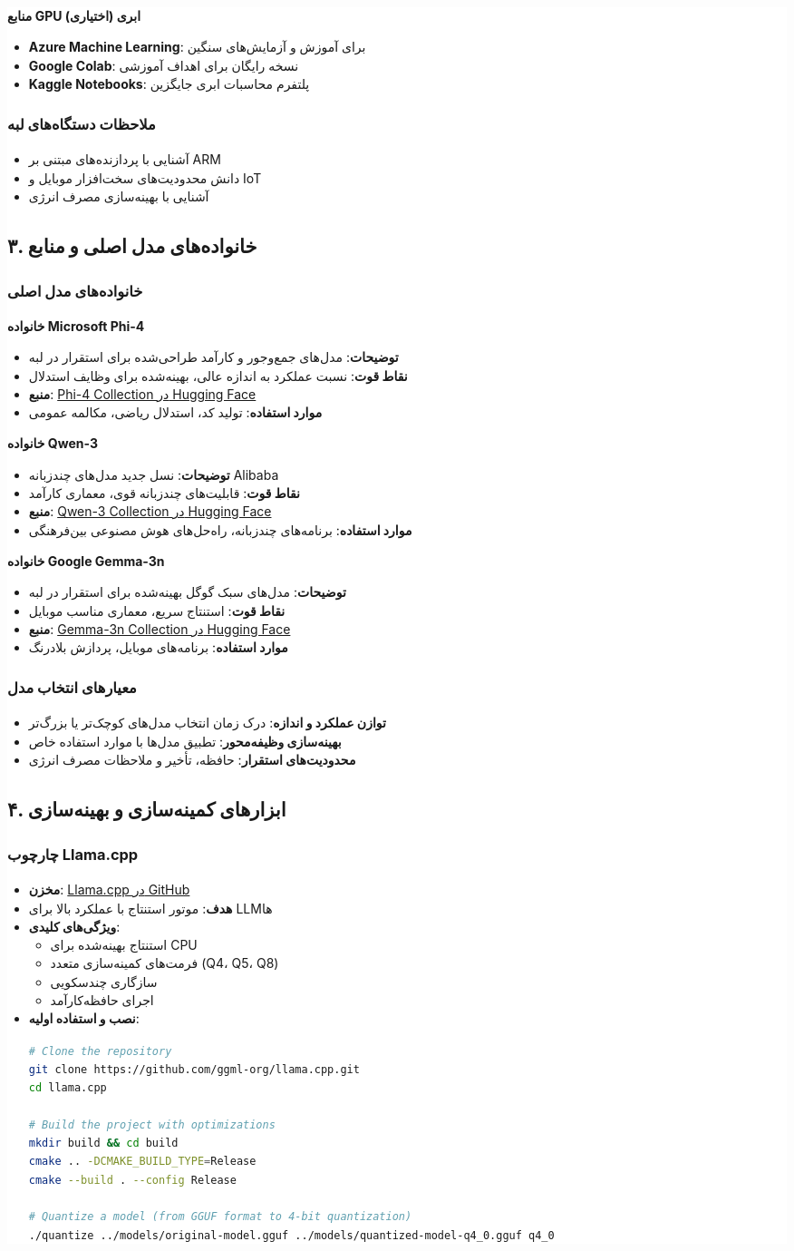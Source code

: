 **منابع GPU ابری (اختیاری)**
- **Azure Machine Learning**: برای آموزش و آزمایش‌های سنگین
- **Google Colab**: نسخه رایگان برای اهداف آموزشی
- **Kaggle Notebooks**: پلتفرم محاسبات ابری جایگزین

### ملاحظات دستگاه‌های لبه
- آشنایی با پردازنده‌های مبتنی بر ARM
- دانش محدودیت‌های سخت‌افزار موبایل و IoT
- آشنایی با بهینه‌سازی مصرف انرژی

## ۳. خانواده‌های مدل اصلی و منابع

### خانواده‌های مدل اصلی

**خانواده Microsoft Phi-4**
- **توضیحات**: مدل‌های جمع‌وجور و کارآمد طراحی‌شده برای استقرار در لبه
- **نقاط قوت**: نسبت عملکرد به اندازه عالی، بهینه‌شده برای وظایف استدلال
- **منبع**: [Phi-4 Collection در Hugging Face](https://huggingface.co/collections/microsoft/phi-4-677e9380e514feb5577a40e4)
- **موارد استفاده**: تولید کد، استدلال ریاضی، مکالمه عمومی

**خانواده Qwen-3**
- **توضیحات**: نسل جدید مدل‌های چندزبانه Alibaba
- **نقاط قوت**: قابلیت‌های چندزبانه قوی، معماری کارآمد
- **منبع**: [Qwen-3 Collection در Hugging Face](https://huggingface.co/collections/Qwen/qwen3-67dd247413f0e2e4f653967f)
- **موارد استفاده**: برنامه‌های چندزبانه، راه‌حل‌های هوش مصنوعی بین‌فرهنگی

**خانواده Google Gemma-3n**
- **توضیحات**: مدل‌های سبک گوگل بهینه‌شده برای استقرار در لبه
- **نقاط قوت**: استنتاج سریع، معماری مناسب موبایل
- **منبع**: [Gemma-3n Collection در Hugging Face](https://huggingface.co/collections/google/gemma-3n-685065323f5984ef315c93f4)
- **موارد استفاده**: برنامه‌های موبایل، پردازش بلادرنگ

### معیارهای انتخاب مدل
- **توازن عملکرد و اندازه**: درک زمان انتخاب مدل‌های کوچک‌تر یا بزرگ‌تر
- **بهینه‌سازی وظیفه‌محور**: تطبیق مدل‌ها با موارد استفاده خاص
- **محدودیت‌های استقرار**: حافظه، تأخیر و ملاحظات مصرف انرژی

## ۴. ابزارهای کمینه‌سازی و بهینه‌سازی

### چارچوب Llama.cpp
- **مخزن**: [Llama.cpp در GitHub](https://github.com/ggml-org/llama.cpp)
- **هدف**: موتور استنتاج با عملکرد بالا برای LLM‌ها
- **ویژگی‌های کلیدی**:
  - استنتاج بهینه‌شده برای CPU
  - فرمت‌های کمینه‌سازی متعدد (Q4، Q5، Q8)
  - سازگاری چندسکویی
  - اجرای حافظه‌کارآمد
- **نصب و استفاده اولیه**:
  ```bash
  # Clone the repository
  git clone https://github.com/ggml-org/llama.cpp.git
  cd llama.cpp
  
  # Build the project with optimizations
  mkdir build && cd build
  cmake .. -DCMAKE_BUILD_TYPE=Release
  cmake --build . --config Release
  
  # Quantize a model (from GGUF format to 4-bit quantization)
  ./quantize ../models/original-model.gguf ../models/quantized-model-q4_0.gguf q4_0
  ```